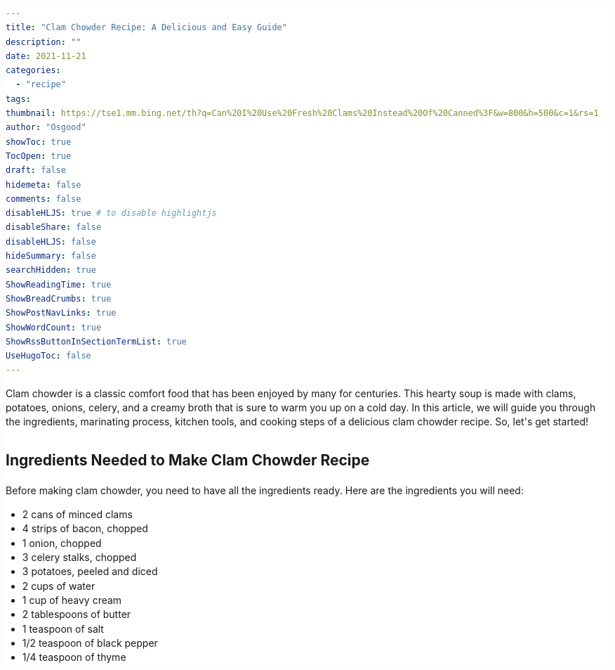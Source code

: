 ```yaml
---
title: "Clam Chowder Recipe: A Delicious and Easy Guide"
description: ""
date: 2021-11-21
categories:
  - "recipe" 
tags: 
thumbnail: https://tse1.mm.bing.net/th?q=Can%20I%20Use%20Fresh%20Clams%20Instead%20Of%20Canned%3F&w=800&h=500&c=1&rs=1
author: "Osgood"
showToc: true
TocOpen: true
draft: false
hidemeta: false
comments: false
disableHLJS: true # to disable highlightjs
disableShare: false
disableHLJS: false
hideSummary: false
searchHidden: true
ShowReadingTime: true
ShowBreadCrumbs: true
ShowPostNavLinks: true
ShowWordCount: true
ShowRssButtonInSectionTermList: true
UseHugoToc: false
---
```


<p>Clam chowder is a classic comfort food that has been enjoyed by many for centuries. This hearty soup is made with clams, potatoes, onions, celery, and a creamy broth that is sure to warm you up on a cold day. In this article, we will guide you through the ingredients, marinating process, kitchen tools, and cooking steps of a delicious clam chowder recipe. So, let's get started!</p>

<h2>Ingredients Needed to Make Clam Chowder Recipe</h2>

<p>Before making clam chowder, you need to have all the ingredients ready. Here are the ingredients you will need:</p>

<ul>
  <li>2 cans of minced clams</li>
  <li>4 strips of bacon, chopped</li>
  <li>1 onion, chopped</li>
  <li>3 celery stalks, chopped</li>
  <li>3 potatoes, peeled and diced</li>
  <li>2 cups of water</li>
  <li>1 cup of heavy cream</li>
  <li>2 tablespoons of butter</li>
  <li>1 teaspoon of salt</li>
  <li>1/2 teaspoon of black pepper</li>
  <li>1/4 teaspoon of thyme</li>
</ul>
